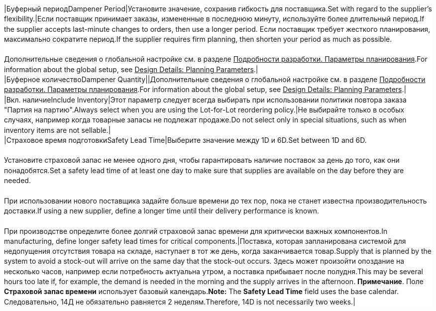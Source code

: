 |<span data-ttu-id="1f06e-123">Буферный период</span><span class="sxs-lookup"><span data-stu-id="1f06e-123">Dampener Period</span></span>|<span data-ttu-id="1f06e-124">Установите значение, сохранив гибкость для поставщика.</span><span class="sxs-lookup"><span data-stu-id="1f06e-124">Set with regard to the supplier’s flexibility.</span></span>|<span data-ttu-id="1f06e-125">Если поставщик принимает заказы, измененные в последнюю минуту, используйте более длительный период.</span><span class="sxs-lookup"><span data-stu-id="1f06e-125">If the supplier accepts last-minute changes to orders, then use a longer period.</span></span> <span data-ttu-id="1f06e-126">Если поставщик требует жесткого планирования, максимально сократите период.</span><span class="sxs-lookup"><span data-stu-id="1f06e-126">If the supplier requires firm planning, then shorten your period as much as possible.</span></span><br /><br /> <span data-ttu-id="1f06e-127">Дополнительные сведения о глобальной настройке см. в разделе [Подробности разработки. Параметры планирования](design-details-planning-parameters.md).</span><span class="sxs-lookup"><span data-stu-id="1f06e-127">For information about the global setup, see [Design Details: Planning Parameters](design-details-planning-parameters.md).</span></span>|  
|<span data-ttu-id="1f06e-128">Буферное количество</span><span class="sxs-lookup"><span data-stu-id="1f06e-128">Dampener Quantity</span></span>||<span data-ttu-id="1f06e-129">Дополнительные сведения о глобальной настройке см. в разделе [Подробности разработки. Параметры планирования](design-details-planning-parameters.md).</span><span class="sxs-lookup"><span data-stu-id="1f06e-129">For information about the global setup, see [Design Details: Planning Parameters](design-details-planning-parameters.md).</span></span>|  
|<span data-ttu-id="1f06e-130">Вкл. наличие</span><span class="sxs-lookup"><span data-stu-id="1f06e-130">Include Inventory</span></span>|<span data-ttu-id="1f06e-131">Этот параметр следует всегда выбирать при использовании политики повтора заказа "Партия на партию".</span><span class="sxs-lookup"><span data-stu-id="1f06e-131">Always select when you are using the Lot-for-Lot reordering policy.</span></span>|<span data-ttu-id="1f06e-132">Не выбирайте только в особых случаях, например когда товарные запасы не подлежат продаже.</span><span class="sxs-lookup"><span data-stu-id="1f06e-132">Do not select only in special situations, such as when inventory items are not sellable.</span></span>|  
|<span data-ttu-id="1f06e-133">Cтраховое время подготовки</span><span class="sxs-lookup"><span data-stu-id="1f06e-133">Safety Lead Time</span></span>|<span data-ttu-id="1f06e-134">Выберите значение между 1D и 6D.</span><span class="sxs-lookup"><span data-stu-id="1f06e-134">Set between 1D and 6D.</span></span><br /><br /> <span data-ttu-id="1f06e-135">Установите страховой запас не менее одного дня, чтобы гарантировать наличие поставок за день до того, как они понадобятся.</span><span class="sxs-lookup"><span data-stu-id="1f06e-135">Set a safety lead time of at least one day to make sure that supplies are available on the day before they are needed.</span></span><br /><br /> <span data-ttu-id="1f06e-136">При использовании нового поставщика задайте больше времени до тех пор, пока не станет известна производительность доставки.</span><span class="sxs-lookup"><span data-stu-id="1f06e-136">If using a new supplier, define a longer time until their delivery performance is known.</span></span><br /><br /> <span data-ttu-id="1f06e-137">При производстве определите более долгий страховой запас времени для критически важных компонентов.</span><span class="sxs-lookup"><span data-stu-id="1f06e-137">In manufacturing, define longer safety lead times for critical components.</span></span>|<span data-ttu-id="1f06e-138">Поставка, которая запланирована системой для недопущения отсутствия товара на складе, наступает в тот же день, когда заканчивается товар.</span><span class="sxs-lookup"><span data-stu-id="1f06e-138">Supply that is planned by the system to avoid a stock-out will arrive on the same day that the stock-out occurs.</span></span> <span data-ttu-id="1f06e-139">Здесь может произойти опоздание на несколько часов, например если потребность актуальна утром, а поставка прибывает после полудня.</span><span class="sxs-lookup"><span data-stu-id="1f06e-139">This may be several hours too late if, for example, the demand is needed in the morning and the supply arrives in the afternoon.</span></span> <span data-ttu-id="1f06e-140">**Примечание**. Поле **Страховой запас времени** использует базовый календарь.</span><span class="sxs-lookup"><span data-stu-id="1f06e-140">**Note:**  The **Safety Lead Time** field uses the base calendar.</span></span> <span data-ttu-id="1f06e-141">Следовательно, 14Д не обязательно равняется 2 неделям.</span><span class="sxs-lookup"><span data-stu-id="1f06e-141">Therefore, 14D is not necessarily two weeks.</span></span>|  